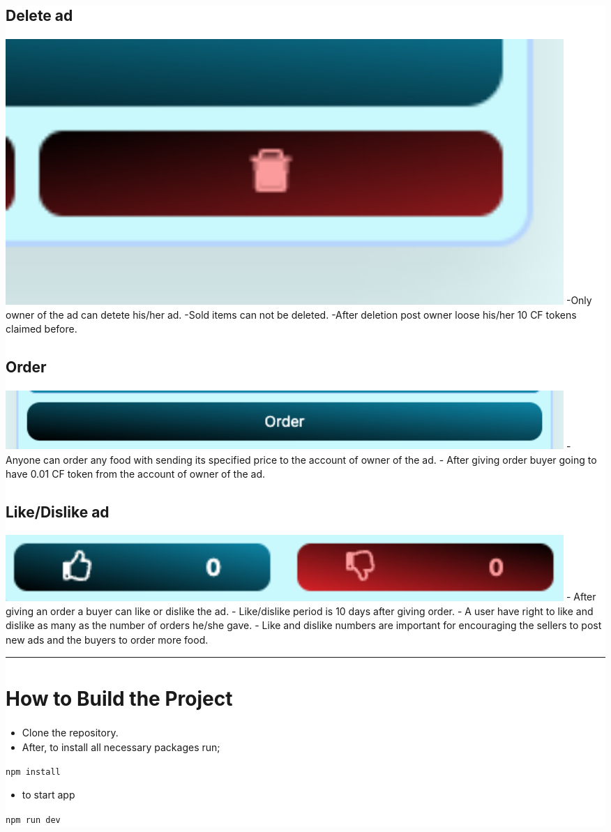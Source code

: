 ## Delete ad

<img src="/utils/webphotos/deletebutton.png" width="800px" height="auto"/>
-Only owner of the ad can detete his/her ad.
-Sold items can not be deleted.
-After deletion post owner loose his/her 10 CF tokens claimed before.

## Order

<img src="/utils/webphotos/orderbutton.png" width="800px" height="auto"/>
- Anyone can order any food with sending its specified price to the account of owner of the ad.
- After giving order buyer going to have 0.01 CF token from the account of owner of the ad.

## Like/Dislike ad

<img src="/utils/webphotos/likebutton.png" width="800px" height="auto"/>
- After giving an order a buyer can like or dislike the ad.
- Like/dislike period is 10 days after giving order.
- A user have right to like and dislike as many as the number of orders he/she gave.
- Like and dislike numbers are important for encouraging the sellers to post new ads and the buyers to order more food.

---

# How to Build the Project

- Clone the repository.
- After, to install all necessary packages run;

```
npm install
```

- to start app

```
npm run dev
```

